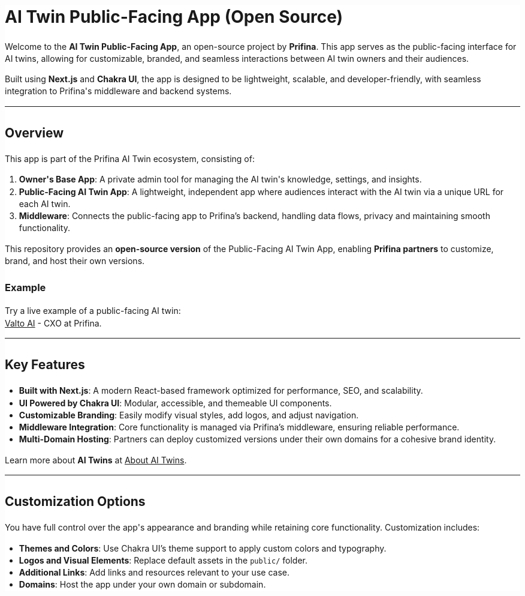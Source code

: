 
# AI Twin Public-Facing App (Open Source)

Welcome to the **AI Twin Public-Facing App**, an open-source project by **Prifina**. This app serves as the public-facing interface for AI twins, allowing for customizable, branded, and seamless interactions between AI twin owners and their audiences.

Built using **Next.js** and **Chakra UI**, the app is designed to be lightweight, scalable, and developer-friendly, with seamless integration to Prifina's middleware and backend systems.

---

## Overview

This app is part of the Prifina AI Twin ecosystem, consisting of:

1. **Owner's Base App**: A private admin tool for managing the AI twin's knowledge, settings, and insights.
2. **Public-Facing AI Twin App**: A lightweight, independent app where audiences interact with the AI twin via a unique URL for each AI twin.
3. **Middleware**: Connects the public-facing app to Prifina’s backend, handling data flows, privacy and maintaining smooth functionality.

This repository provides an **open-source version** of the Public-Facing AI Twin App, enabling **Prifina partners** to customize, brand, and host their own versions.

### Example
Try a live example of a public-facing AI twin:  
[Valto AI](https://hey.speak-to.ai/valto) - CXO at Prifina.

---

## Key Features

- **Built with Next.js**: A modern React-based framework optimized for performance, SEO, and scalability.
- **UI Powered by Chakra UI**: Modular, accessible, and themeable UI components.
- **Customizable Branding**: Easily modify visual styles, add logos, and adjust navigation.
- **Middleware Integration**: Core functionality is managed via Prifina’s middleware, ensuring reliable performance.
- **Multi-Domain Hosting**: Partners can deploy customized versions under their own domains for a cohesive brand identity.

Learn more about **AI Twins** at [About AI Twins](https://www.prifina.com/about-ai-twins.html).

---

## Customization Options

You have full control over the app's appearance and branding while retaining core functionality. Customization includes:

- **Themes and Colors**: Use Chakra UI’s theme support to apply custom colors and typography.
- **Logos and Visual Elements**: Replace default assets in the `public/` folder.
- **Additional Links**: Add links and resources relevant to your use case.
- **Domains**: Host the app under your own domain or subdomain.
